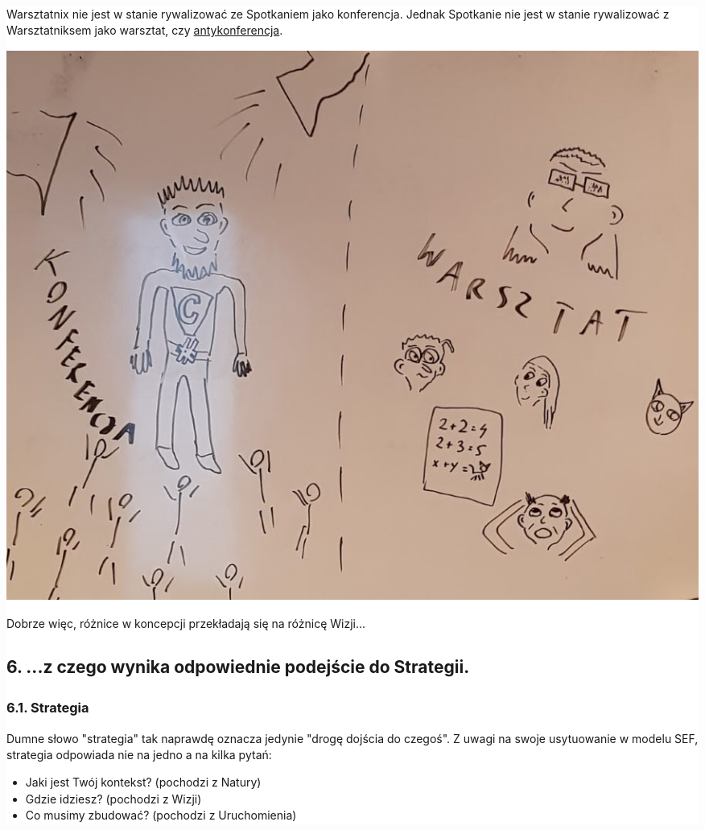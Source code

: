 Warsztatnix nie jest w stanie rywalizować ze Spotkaniem jako konferencja. Jednak Spotkanie nie jest w stanie rywalizować z Warsztatniksem jako warsztat, czy [antykonferencja](https://unconference.net/unconferencing-how-to-prepare-to-attend-an-unconference/).

![_Rysunek: Po lewej stronie jest Wielki Mistrz Programowania, który rozświetlony reflektorami opowiada setkom ludzi jak wygląda programowanie. Po prawej kilka osób próbuje wspólnie rozwiązać niemożliwe zadanie a w tle zaplątał się losowy kot._](/img/180127/konferencja_warsztat.jpg)

Dobrze więc, różnice w koncepcji przekładają się na różnicę Wizji...

## 6. ...z czego wynika odpowiednie podejście do Strategii.
### 6.1. Strategia

Dumne słowo "strategia" tak naprawdę oznacza jedynie "drogę dojścia do czegoś". Z uwagi na swoje usytuowanie w modelu SEF, strategia odpowiada nie na jedno a na kilka pytań:

* Jaki jest Twój kontekst? (pochodzi z Natury)
* Gdzie idziesz? (pochodzi z Wizji)
* Co musimy zbudować? (pochodzi z Uruchomienia)
